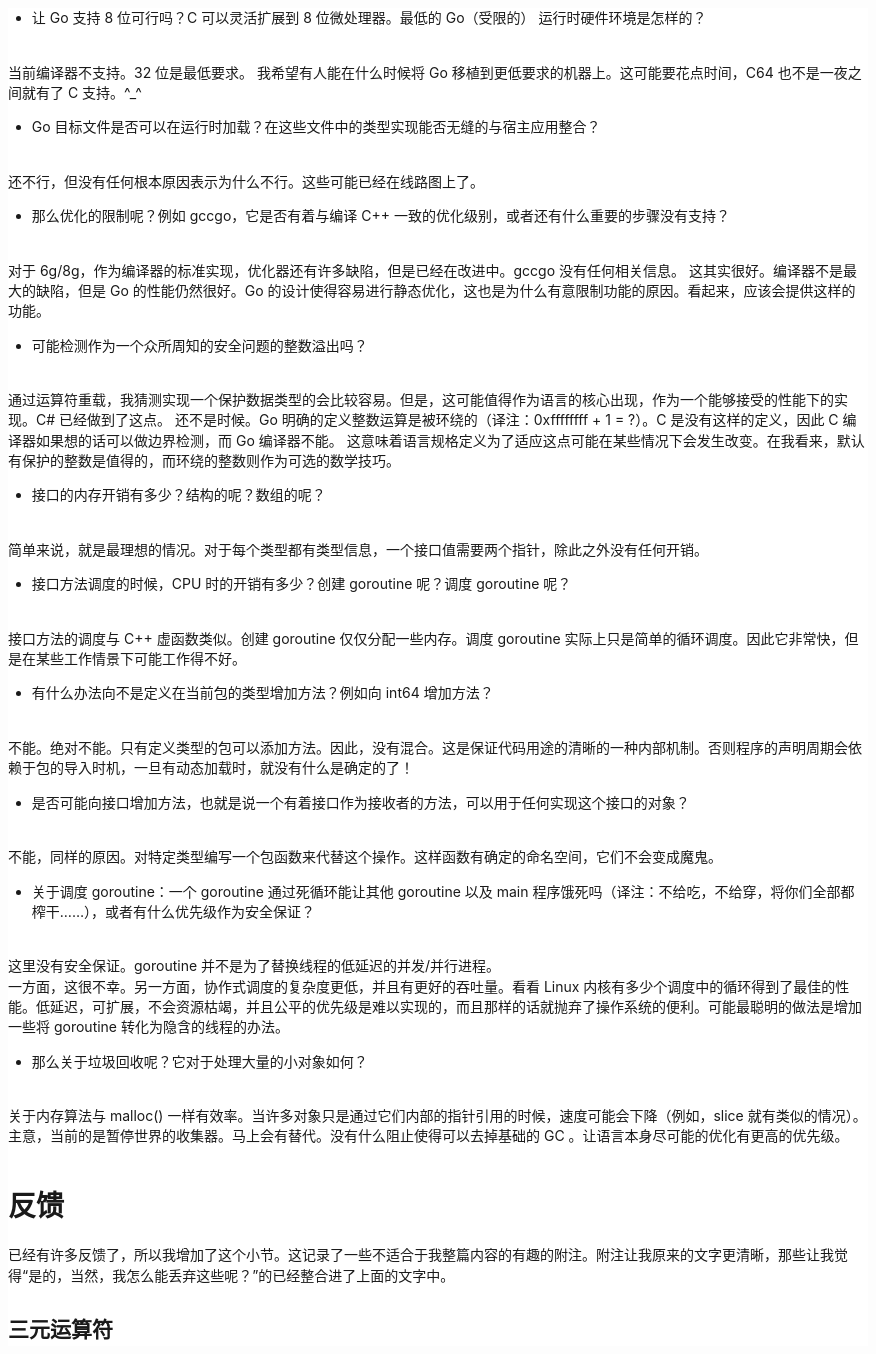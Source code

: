 - 让 Go 支持 8 位可行吗？C 可以灵活扩展到 8 位微处理器。最低的 Go（受限的） 运行时硬件环境是怎样的？
<br />
当前编译器不支持。32 位是最低要求。
我希望有人能在什么时候将 Go 移植到更低要求的机器上。这可能要花点时间，C64 也不是一夜之间就有了 C 支持。^_^

- Go 目标文件是否可以在运行时加载？在这些文件中的类型实现能否无缝的与宿主应用整合？
<br />
还不行，但没有任何根本原因表示为什么不行。这些可能已经在线路图上了。

- 那么优化的限制呢？例如 gccgo，它是否有着与编译 C++ 一致的优化级别，或者还有什么重要的步骤没有支持？
<br />
对于 6g/8g，作为编译器的标准实现，优化器还有许多缺陷，但是已经在改进中。gccgo 没有任何相关信息。
这其实很好。编译器不是最大的缺陷，但是 Go 的性能仍然很好。Go 的设计使得容易进行静态优化，这也是为什么有意限制功能的原因。看起来，应该会提供这样的功能。

- 可能检测作为一个众所周知的安全问题的整数溢出吗？
<br />
通过运算符重载，我猜测实现一个保护数据类型的会比较容易。但是，这可能值得作为语言的核心出现，作为一个能够接受的性能下的实现。C# 已经做到了这点。
还不是时候。Go 明确的定义整数运算是被环绕的（译注：0xffffffff + 1 = ?）。C 是没有这样的定义，因此 C 编译器如果想的话可以做边界检测，而 Go 编译器不能。
这意味着语言规格定义为了适应这点可能在某些情况下会发生改变。在我看来，默认有保护的整数是值得的，而环绕的整数则作为可选的数学技巧。

- 接口的内存开销有多少？结构的呢？数组的呢？
<br />
简单来说，就是最理想的情况。对于每个类型都有类型信息，一个接口值需要两个指针，除此之外没有任何开销。

- 接口方法调度的时候，CPU 时的开销有多少？创建 goroutine 呢？调度 goroutine 呢？
<br />
接口方法的调度与 C++ 虚函数类似。创建 goroutine 仅仅分配一些内存。调度 goroutine 实际上只是简单的循环调度。因此它非常快，但是在某些工作情景下可能工作得不好。

- 有什么办法向不是定义在当前包的类型增加方法？例如向 int64 增加方法？
<br />
不能。绝对不能。只有定义类型的包可以添加方法。因此，没有混合。这是保证代码用途的清晰的一种内部机制。否则程序的声明周期会依赖于包的导入时机，一旦有动态加载时，就没有什么是确定的了！

- 是否可能向接口增加方法，也就是说一个有着接口作为接收者的方法，可以用于任何实现这个接口的对象？
<br />
不能，同样的原因。对特定类型编写一个包函数来代替这个操作。这样函数有确定的命名空间，它们不会变成魔鬼。

- 关于调度 goroutine：一个 goroutine 通过死循环能让其他 goroutine 以及 main 程序饿死吗（译注：不给吃，不给穿，将你们全部都榨干……），或者有什么优先级作为安全保证？
<br />
这里没有安全保证。goroutine 并不是为了替换线程的低延迟的并发/并行进程。
<br />
一方面，这很不幸。另一方面，协作式调度的复杂度更低，并且有更好的吞吐量。看看 Linux 内核有多少个调度中的循环得到了最佳的性能。低延迟，可扩展，不会资源枯竭，并且公平的优先级是难以实现的，而且那样的话就抛弃了操作系统的便利。可能最聪明的做法是增加一些将 goroutine 转化为隐含的线程的办法。

- 那么关于垃圾回收呢？它对于处理大量的小对象如何？
<br />
关于内存算法与 malloc() 一样有效率。当许多对象只是通过它们内部的指针引用的时候，速度可能会下降（例如，slice 就有类似的情况）。
<br />
主意，当前的是暂停世界的收集器。马上会有替代。没有什么阻止使得可以去掉基础的 GC 。让语言本身尽可能的优化有更高的优先级。

# 反馈

已经有许多反馈了，所以我增加了这个小节。这记录了一些不适合于我整篇内容的有趣的附注。附注让我原来的文字更清晰，那些让我觉得“是的，当然，我怎么能丢弃这些呢？”的已经整合进了上面的文字中。

## 三元运算符
